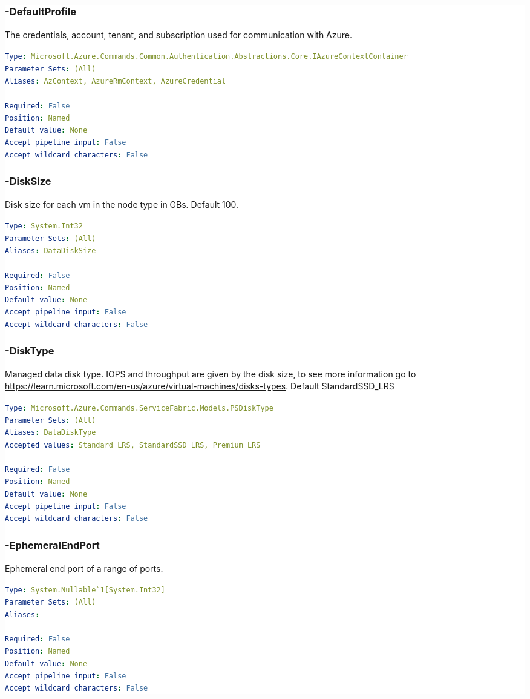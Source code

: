 ### -DefaultProfile
The credentials, account, tenant, and subscription used for communication with Azure.

```yaml
Type: Microsoft.Azure.Commands.Common.Authentication.Abstractions.Core.IAzureContextContainer
Parameter Sets: (All)
Aliases: AzContext, AzureRmContext, AzureCredential

Required: False
Position: Named
Default value: None
Accept pipeline input: False
Accept wildcard characters: False
```

### -DiskSize
Disk size for each vm in the node type in GBs.
Default 100.

```yaml
Type: System.Int32
Parameter Sets: (All)
Aliases: DataDiskSize

Required: False
Position: Named
Default value: None
Accept pipeline input: False
Accept wildcard characters: False
```

### -DiskType
Managed data disk type. IOPS and throughput are given by the disk size, to see more information go to https://learn.microsoft.com/en-us/azure/virtual-machines/disks-types. Default StandardSSD_LRS

```yaml
Type: Microsoft.Azure.Commands.ServiceFabric.Models.PSDiskType
Parameter Sets: (All)
Aliases: DataDiskType
Accepted values: Standard_LRS, StandardSSD_LRS, Premium_LRS

Required: False
Position: Named
Default value: None
Accept pipeline input: False
Accept wildcard characters: False
```

### -EphemeralEndPort
Ephemeral end port of a range of ports.

```yaml
Type: System.Nullable`1[System.Int32]
Parameter Sets: (All)
Aliases:

Required: False
Position: Named
Default value: None
Accept pipeline input: False
Accept wildcard characters: False
```
